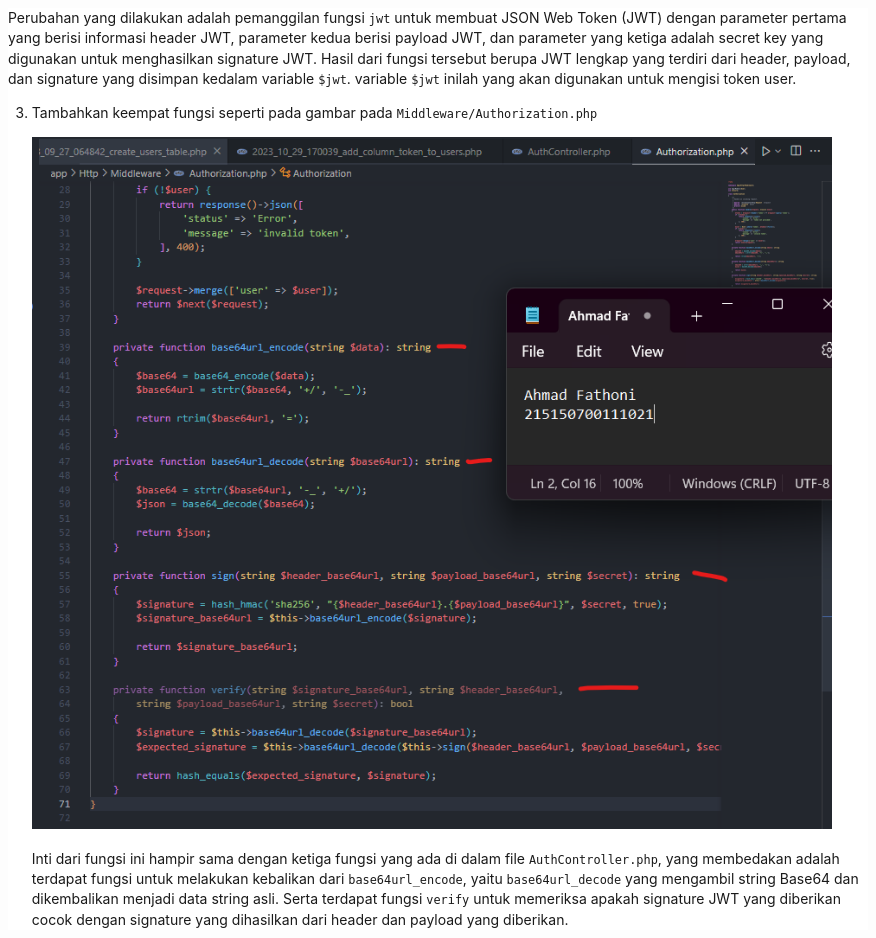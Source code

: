    Perubahan yang dilakukan adalah pemanggilan fungsi `jwt` untuk membuat JSON Web Token (JWT) dengan parameter pertama yang berisi informasi header JWT, parameter kedua berisi payload JWT, dan parameter yang ketiga adalah secret key yang digunakan untuk menghasilkan signature JWT. Hasil dari fungsi tersebut berupa JWT lengkap yang terdiri dari header, payload, dan signature yang disimpan kedalam variable `$jwt`. variable `$jwt` inilah yang akan digunakan untuk mengisi token user.

3. Tambahkan keempat fungsi seperti pada gambar pada `Middleware/Authorization.php`

   <img src="../Screenshot/praktikum_9/6.png" alt="add 4 function" width="800"/>

   Inti dari fungsi ini hampir sama dengan ketiga fungsi yang ada di dalam file `AuthController.php`, yang membedakan adalah terdapat fungsi untuk melakukan kebalikan dari `base64url_encode`, yaitu `base64url_decode` yang mengambil string Base64 dan dikembalikan menjadi data string asli. Serta terdapat fungsi `verify` untuk memeriksa apakah signature JWT yang diberikan cocok dengan signature yang dihasilkan dari header dan payload yang diberikan.
